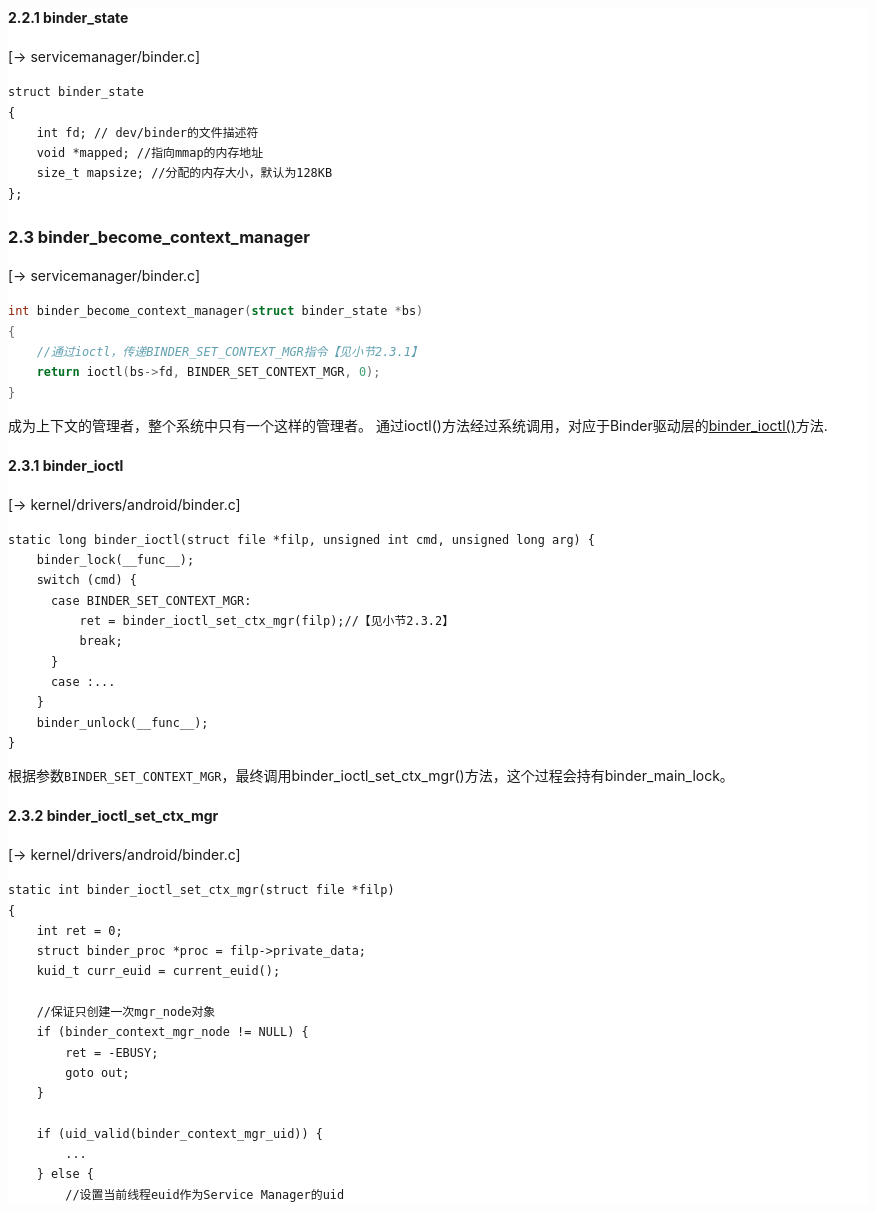 #### 2.2.1 binder_state

[-> servicemanager/binder.c]

```
struct binder_state
{
    int fd; // dev/binder的文件描述符
    void *mapped; //指向mmap的内存地址
    size_t mapsize; //分配的内存大小，默认为128KB
};
```

### 2.3 binder_become_context_manager

[-> servicemanager/binder.c]

```Cpp
int binder_become_context_manager(struct binder_state *bs)
{
    //通过ioctl，传递BINDER_SET_CONTEXT_MGR指令【见小节2.3.1】
    return ioctl(bs->fd, BINDER_SET_CONTEXT_MGR, 0);
}
```

成为上下文的管理者，整个系统中只有一个这样的管理者。 通过ioctl()方法经过系统调用，对应于Binder驱动层的[binder_ioctl()](http://gityuan.com/2015/11/01/binder-driver/#binderioctl)方法.

#### 2.3.1 binder_ioctl

[-> kernel/drivers/android/binder.c]

```
static long binder_ioctl(struct file *filp, unsigned int cmd, unsigned long arg) {
    binder_lock(__func__);
    switch (cmd) {
      case BINDER_SET_CONTEXT_MGR:
          ret = binder_ioctl_set_ctx_mgr(filp);//【见小节2.3.2】
          break;
      }
      case :...
    }
    binder_unlock(__func__);
}
```

根据参数`BINDER_SET_CONTEXT_MGR`，最终调用binder_ioctl_set_ctx_mgr()方法，这个过程会持有binder_main_lock。

#### 2.3.2 binder_ioctl_set_ctx_mgr

[-> kernel/drivers/android/binder.c]

```
static int binder_ioctl_set_ctx_mgr(struct file *filp)
{
    int ret = 0;
    struct binder_proc *proc = filp->private_data;
    kuid_t curr_euid = current_euid();

    //保证只创建一次mgr_node对象
    if (binder_context_mgr_node != NULL) {
        ret = -EBUSY; 
        goto out;
    }

    if (uid_valid(binder_context_mgr_uid)) {
        ...
    } else {
        //设置当前线程euid作为Service Manager的uid
```